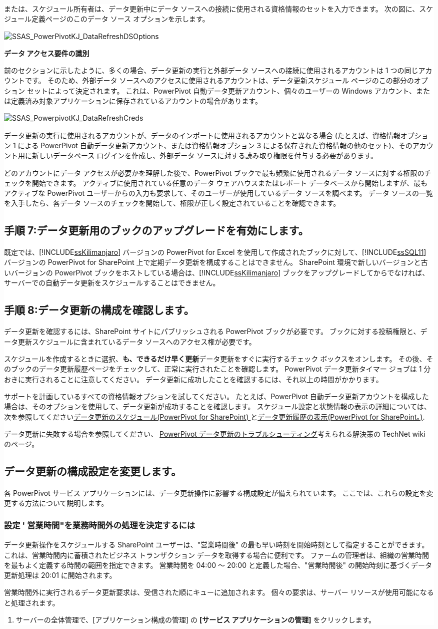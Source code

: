  または、スケジュール所有者は、データ更新中にデータ ソースへの接続に使用される資格情報のセットを入力できます。 次の図に、スケジュール定義ページのこのデータ ソース オプションを示します。  
  
 ![SSAS_PowerPivotKJ_DataRefreshDSOptions](media/ssas-powerpivotkj-datarefreshdsoptions.gif "SSAS_PowerPivotKJ_DataRefreshDSOptions")  
  
 **データ アクセス要件の識別**  
  
 前のセクションに示したように、多くの場合、データ更新の実行と外部データ ソースへの接続に使用されるアカウントは 1 つの同じアカウントです。 そのため、外部データ ソースへのアクセスに使用されるアカウントは、データ更新スケジュール ページのこの部分のオプション セットによって決定されます。 これは、PowerPivot 自動データ更新アカウント、個々のユーザーの Windows アカウント、または定義済み対象アプリケーションに保存されているアカウントの場合があります。  
  
 ![SSAS_PowerpivotKJ_DataRefreshCreds](media/ssas-powerpivotkj-datarefreshcreds.gif "SSAS_PowerpivotKJ_DataRefreshCreds")  
  
 データ更新の実行に使用されるアカウントが、データのインポートに使用されるアカウントと異なる場合 (たとえば、資格情報オプション 1 による PowerPivot 自動データ更新アカウント、または資格情報オプション 3 による保存された資格情報の他のセット)、そのアカウント用に新しいデータベース ログインを作成し、外部データ ソースに対する読み取り権限を付与する必要があります。  
  
 どのアカウントにデータ アクセスが必要かを理解した後で、PowerPivot ブックで最も頻繁に使用されるデータ ソースに対する権限のチェックを開始できます。 アクティブに使用されている任意のデータ ウェアハウスまたはレポート データベースから開始しますが、最もアクティブな PowerPivot ユーザーからの入力も要求して、そのユーザーが使用しているデータ ソースを調べます。 データ ソースの一覧を入手したら、各データ ソースのチェックを開始して、権限が正しく設定されていることを確認できます。  
  
##  <a name="bkmk_upgradewrkbk"></a> 手順 7:データ更新用のブックのアップグレードを有効にします。  
 既定では、[!INCLUDE[ssKilimanjaro](../includes/sskilimanjaro-md.md)] バージョンの PowerPivot for Excel を使用して作成されたブックに対して、[!INCLUDE[ssSQL11](../includes/sssql11-md.md)] バージョンの PowerPivot for SharePoint 上で定期データ更新を構成することはできません。 SharePoint 環境で新しいバージョンと古いバージョンの PowerPivot ブックをホストしている場合は、[!INCLUDE[ssKilimanjaro](../includes/sskilimanjaro-md.md)] ブックをアップグレードしてからでなければ、サーバーでの自動データ更新をスケジュールすることはできません。  
  
##  <a name="bkmk_verify"></a> 手順 8:データ更新の構成を確認します。  
 データ更新を確認するには、SharePoint サイトにパブリッシュされる PowerPivot ブックが必要です。 ブックに対する投稿権限と、データ更新スケジュールに含まれているデータ ソースへのアクセス権が必要です。  
  
 スケジュールを作成するときに選択、**も、できるだけ早く更新**データ更新をすぐに実行するチェック ボックスをオンします。 その後、そのブックのデータ更新履歴ページをチェックして、正常に実行されたことを確認します。 PowerPivot データ更新タイマー ジョブは 1 分おきに実行されることに注意してください。 データ更新に成功したことを確認するには、それ以上の時間がかかります。  
  
 サポートを計画しているすべての資格情報オプションを試してください。 たとえば、PowerPivot 自動データ更新アカウントを構成した場合は、そのオプションを使用して、データ更新が成功することを確認します。 スケジュール設定と状態情報の表示の詳細については、次を参照してください[データ更新のスケジュール&#40;PowerPivot for SharePoint&#41; ](schedule-a-data-refresh-powerpivot-for-sharepoint.md)と[データ更新履歴の表示&#40;PowerPivot for SharePoint。&#41;](power-pivot-sharepoint/view-data-refresh-history-power-pivot-for-sharepoint.md).  
  
 データ更新に失敗する場合を参照してください、 [PowerPivot データ更新のトラブルシューティング](https://go.microsoft.com/fwlink/?LinkID=223279)考えられる解決策の TechNet wiki のページ。  
  
##  <a name="bkmk_config"></a> データ更新の構成設定を変更します。  
 各 PowerPivot サービス アプリケーションには、データ更新操作に影響する構成設定が備えられています。 ここでは、これらの設定を変更する方法について説明します。  
  
###  <a name="procIntervals"></a> 設定 ' 営業時間"を業務時間外の処理を決定するには  
 データ更新操作をスケジュールする SharePoint ユーザーは、"営業時間後" の最も早い時刻を開始時刻として指定することができます。 これは、営業時間内に蓄積されたビジネス トランザクション データを取得する場合に便利です。 ファームの管理者は、組織の営業時間を最もよく定義する時間の範囲を指定できます。 営業時間を 04:00 ～ 20:00 と定義した場合、"営業時間後" の開始時刻に基づくデータ更新処理は 20:01 に開始されます。  
  
 営業時間外に実行されるデータ更新要求は、受信された順にキューに追加されます。 個々の要求は、サーバー リソースが使用可能になると処理されます。  
  
1.  サーバーの全体管理で、[アプリケーション構成の管理] の **[サービス アプリケーションの管理]** をクリックします。  
  